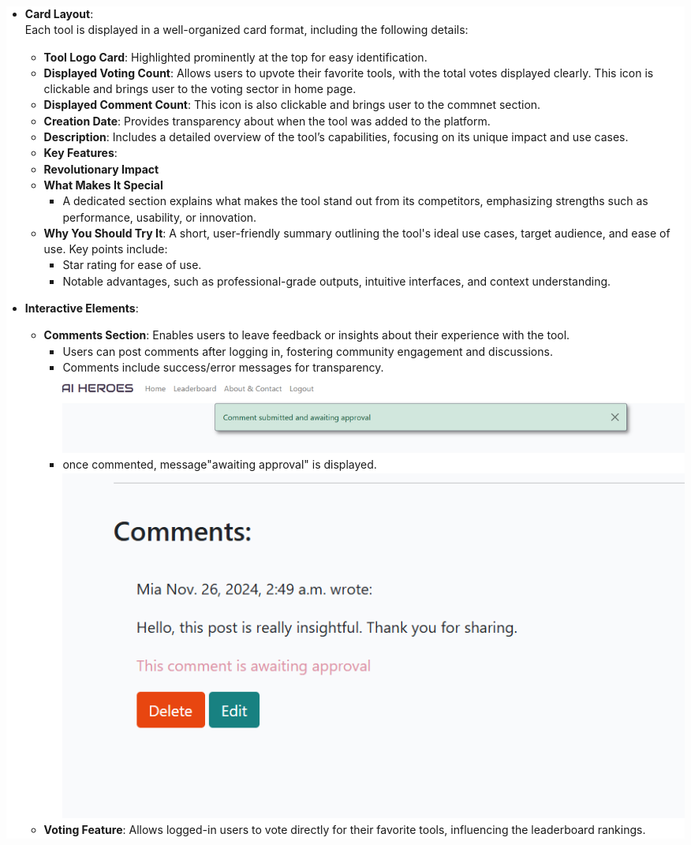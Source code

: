 - **Card Layout**:  
  Each tool is displayed in a well-organized card format, including the following details:
  - **Tool Logo Card**: Highlighted prominently at the top for easy identification.
  - **Displayed Voting Count**: Allows users to upvote their favorite tools, with the total votes displayed clearly. This icon is clickable and brings user to the voting sector in home page. 
  - **Displayed Comment Count**: This icon is also clickable and brings user to the commnet section. 
  - **Creation Date**: Provides transparency about when the tool was added to the platform.
  - **Description**: Includes a detailed overview of the tool’s capabilities, focusing on its unique impact and use cases.
  - **Key Features**:
  - **Revolutionary Impact**
  - **What Makes It Special**
    - A dedicated section explains what makes the tool stand out from its competitors, emphasizing strengths such as performance, usability, or innovation.
  - **Why You Should Try It**: A short, user-friendly summary outlining the tool's ideal use cases, target audience, and ease of use. Key points include:
    - Star rating for ease of use.
    - Notable advantages, such as professional-grade outputs, intuitive interfaces, and context understanding.

- **Interactive Elements**:
  - **Comments Section**: Enables users to leave feedback or insights about their experience with the tool. 
    - Users can post comments after logging in, fostering community engagement and discussions.
    - Comments include success/error messages for transparency.
    ![Comment Success ](/documentation/comment_success.png)
    - once commented, message"awaiting approval" is displayed. 
    ![Awaiting approval](/documentation/awaiting_aproval.png)
  - **Voting Feature**: Allows logged-in users to vote directly for their favorite tools, influencing the leaderboard rankings.

